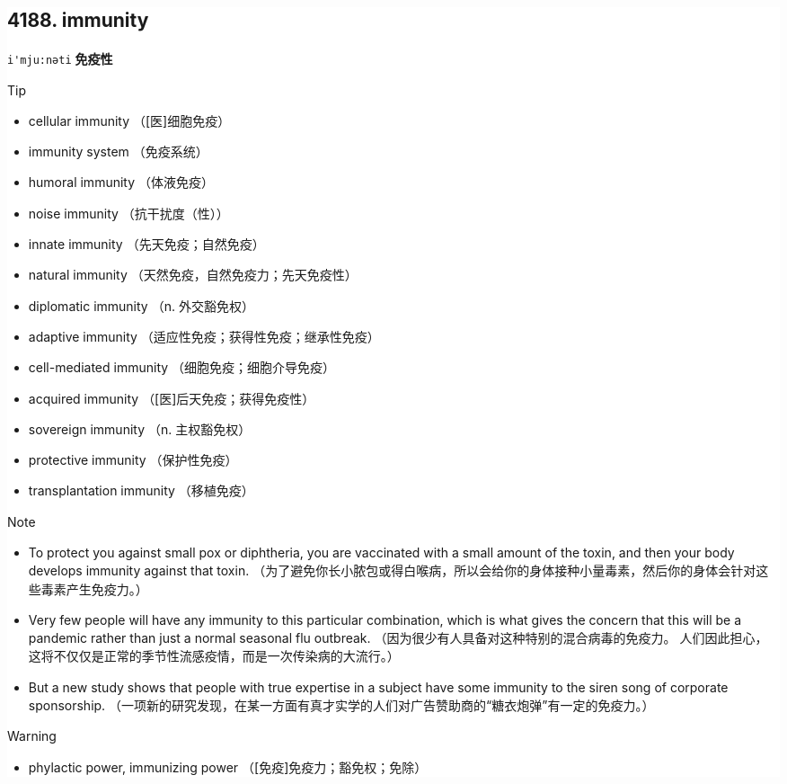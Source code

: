 ## 4188. immunity

`i'mju:nəti`  **免疫性**

> [!TIP]
>
> - cellular immunity （[医]细胞免疫）
>
> - immunity system （免疫系统）
>
> - humoral immunity （体液免疫）
>
> - noise immunity （抗干扰度（性））
>
> - innate immunity （先天免疫；自然免疫）
>
> - natural immunity （天然免疫，自然免疫力；先天免疫性）
>
> - diplomatic immunity （n. 外交豁免权）
>
> - adaptive immunity （适应性免疫；获得性免疫；继承性免疫）
>
> - cell-mediated immunity （细胞免疫；细胞介导免疫）
>
> - acquired immunity （[医]后天免疫；获得免疫性）
>
> - sovereign immunity （n. 主权豁免权）
>
> - protective immunity （保护性免疫）
>
> - transplantation immunity （移植免疫）
>

> [!NOTE]
>
> - To protect you against small pox or diphtheria, you are vaccinated with a small amount of the toxin, and then your body develops immunity against that toxin. （为了避免你长小脓包或得白喉病，所以会给你的身体接种小量毒素，然后你的身体会针对这些毒素产生免疫力。）
>
> - Very few people will have any immunity to this particular combination, which is what gives the concern that this will be a pandemic rather than just a normal seasonal flu outbreak. （因为很少有人具备对这种特别的混合病毒的免疫力。 人们因此担心，这将不仅仅是正常的季节性流感疫情，而是一次传染病的大流行。）
>
> - But a new study shows that people with true expertise in a subject have some immunity to the siren song of corporate sponsorship. （一项新的研究发现，在某一方面有真才实学的人们对广告赞助商的“糖衣炮弹”有一定的免疫力。）
>

> [!WARNING]
>
> - phylactic power, immunizing power （[免疫]免疫力；豁免权；免除）
>
